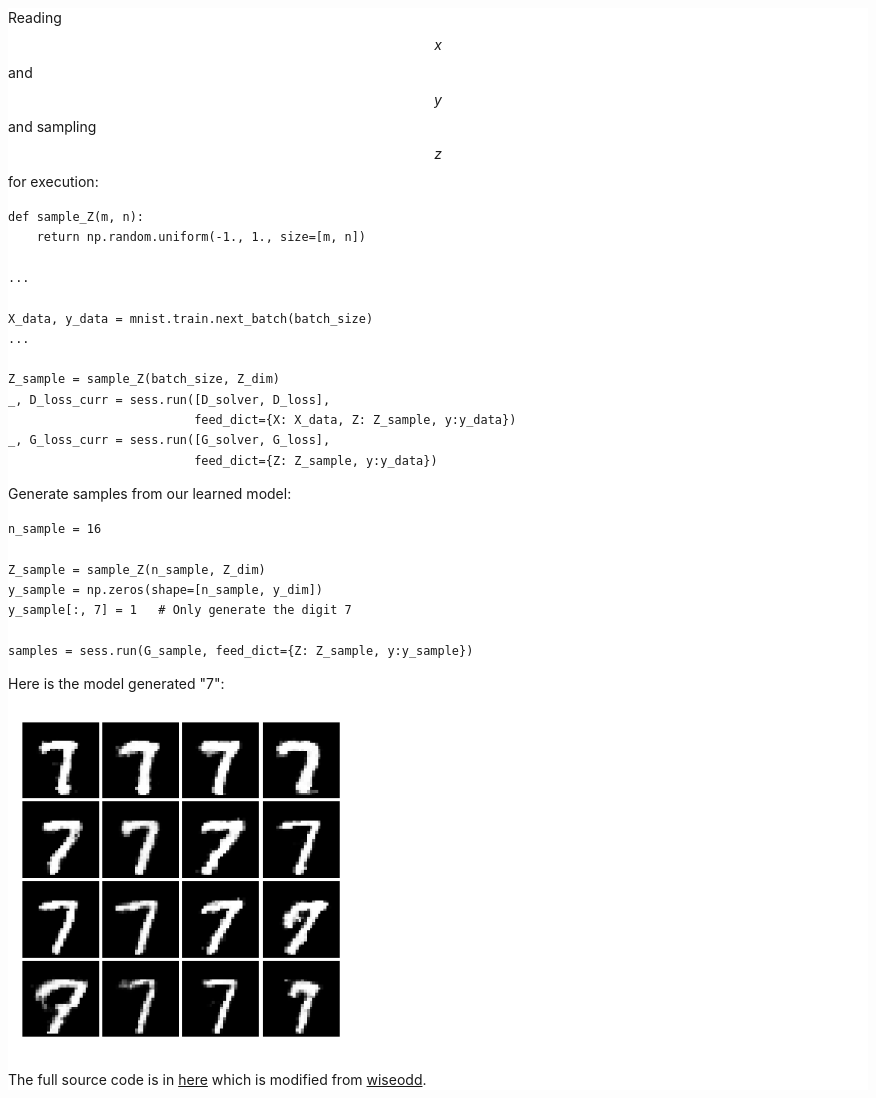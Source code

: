 Reading $$x$$ and $$y$$ and sampling $$z$$ for execution:
```
def sample_Z(m, n):
    return np.random.uniform(-1., 1., size=[m, n])

...

X_data, y_data = mnist.train.next_batch(batch_size)
...

Z_sample = sample_Z(batch_size, Z_dim)
_, D_loss_curr = sess.run([D_solver, D_loss], 
                          feed_dict={X: X_data, Z: Z_sample, y:y_data})
_, G_loss_curr = sess.run([G_solver, G_loss], 
                          feed_dict={Z: Z_sample, y:y_data})
```

Generate samples from our learned model:
```
n_sample = 16

Z_sample = sample_Z(n_sample, Z_dim)
y_sample = np.zeros(shape=[n_sample, y_dim])
y_sample[:, 7] = 1   # Only generate the digit 7

samples = sess.run(G_sample, feed_dict={Z: Z_sample, y:y_sample})
```

Here is the model generated "7":
<div class="imgcap">
<img src="/assets/gm/089.png" style="border:none;width:40%">
</div>

The full source code is in [here](https://github.com/jhui/machine_learning/tree/master/cgan) which is modified from [wiseodd](https://github.com/wiseodd/generative-models/blob/master/GAN/conditional_gan/cgan_tensorflow.py).
